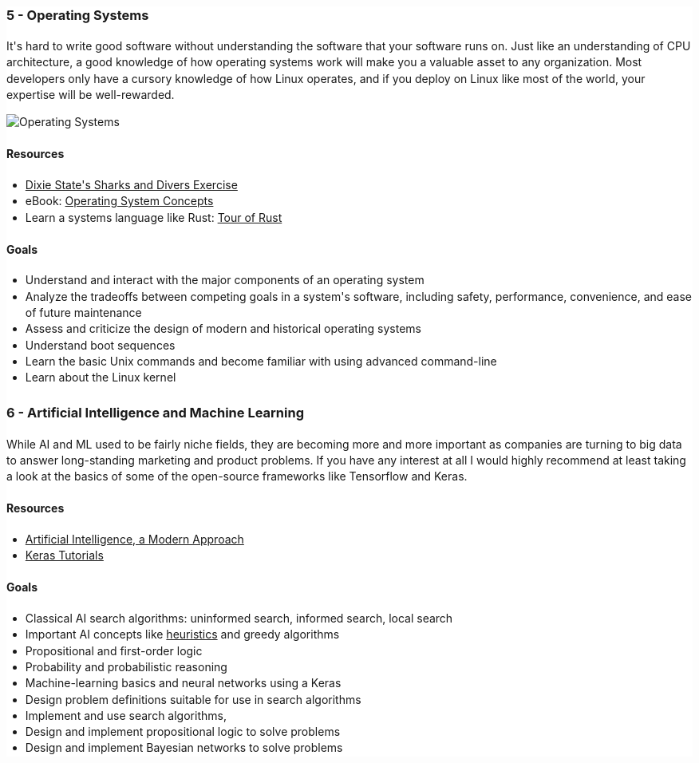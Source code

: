 ### 5 - Operating Systems

It's hard to write good software without understanding the software that your software runs on. Just like an understanding of CPU architecture, a good knowledge of how operating systems work will make you a valuable asset to any organization. Most developers only have a cursory knowledge of how Linux operates, and if you deploy on Linux like most of the world, your expertise will be well-rewarded.

![Operating Systems](/img/800/img_5b68e80f77e33.png)

#### Resources

- [Dixie State's Sharks and Divers Exercise](http://cit.dixie.edu/cs/3400/asst_sharks.php)
- eBook: [Operating System Concepts](https://github.com/rangaeeeee/books-os/blob/master/Operating%20System%20Concepts%20-%209th%20Edition.pdf)
- Learn a systems language like Rust: [Tour of Rust](https://tourofrust.com/)

#### Goals

- Understand and interact with the major components of an operating system
- Analyze the tradeoffs between competing goals in a system's software, including safety, performance, convenience, and ease of future maintenance
- Assess and criticize the design of modern and historical operating systems
- Understand boot sequences
- Learn the basic Unix commands and become familiar with using advanced command-line
- Learn about the Linux kernel

### 6 - Artificial Intelligence and Machine Learning

While AI and ML used to be fairly niche fields, they are becoming more and more important as companies are turning to big data to answer long-standing marketing and product problems. If you have any interest at all I would highly recommend at least taking a look at the basics of some of the open-source frameworks like Tensorflow and Keras.

#### Resources

- [Artificial Intelligence, a Modern Approach](https://github.com/yanshengjia/ml-road/blob/master/resources/Artificial%20Intelligence%20-%20A%20Modern%20Approach%20(3rd%20Edition).pdf)
- [Keras Tutorials](https://keras.io/guides/)

#### Goals

- Classical AI search algorithms: uninformed search, informed search, local search
- Important AI concepts like [heuristics](/computer-science/examples-of-heuristics-in-computer-science/) and greedy algorithms
- Propositional and first-order logic
- Probability and probabilistic reasoning
- Machine-learning basics and neural networks using a Keras
- Design problem definitions suitable for use in search algorithms
- Implement and use search algorithms,
- Design and implement propositional logic to solve problems
- Design and implement Bayesian networks to solve problems
